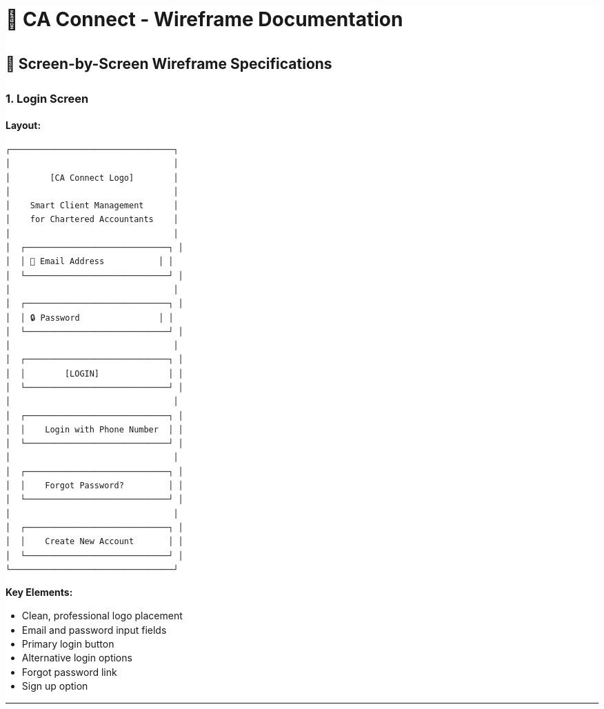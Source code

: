 # 🎨 CA Connect - Wireframe Documentation

## 📱 Screen-by-Screen Wireframe Specifications

### **1. Login Screen**
**Layout:**
```
┌─────────────────────────────────┐
│                                 │
│        [CA Connect Logo]        │
│                                 │
│    Smart Client Management      │
│    for Chartered Accountants    │
│                                 │
│  ┌─────────────────────────────┐ │
│  │ 📧 Email Address           │ │
│  └─────────────────────────────┘ │
│                                 │
│  ┌─────────────────────────────┐ │
│  │ 🔒 Password                │ │
│  └─────────────────────────────┘ │
│                                 │
│  ┌─────────────────────────────┐ │
│  │        [LOGIN]              │ │
│  └─────────────────────────────┘ │
│                                 │
│  ┌─────────────────────────────┐ │
│  │    Login with Phone Number  │ │
│  └─────────────────────────────┘ │
│                                 │
│  ┌─────────────────────────────┐ │
│  │    Forgot Password?         │ │
│  └─────────────────────────────┘ │
│                                 │
│  ┌─────────────────────────────┐ │
│  │    Create New Account       │ │
│  └─────────────────────────────┘ │
└─────────────────────────────────┘
```

**Key Elements:**
- Clean, professional logo placement
- Email and password input fields
- Primary login button
- Alternative login options
- Forgot password link
- Sign up option

---
